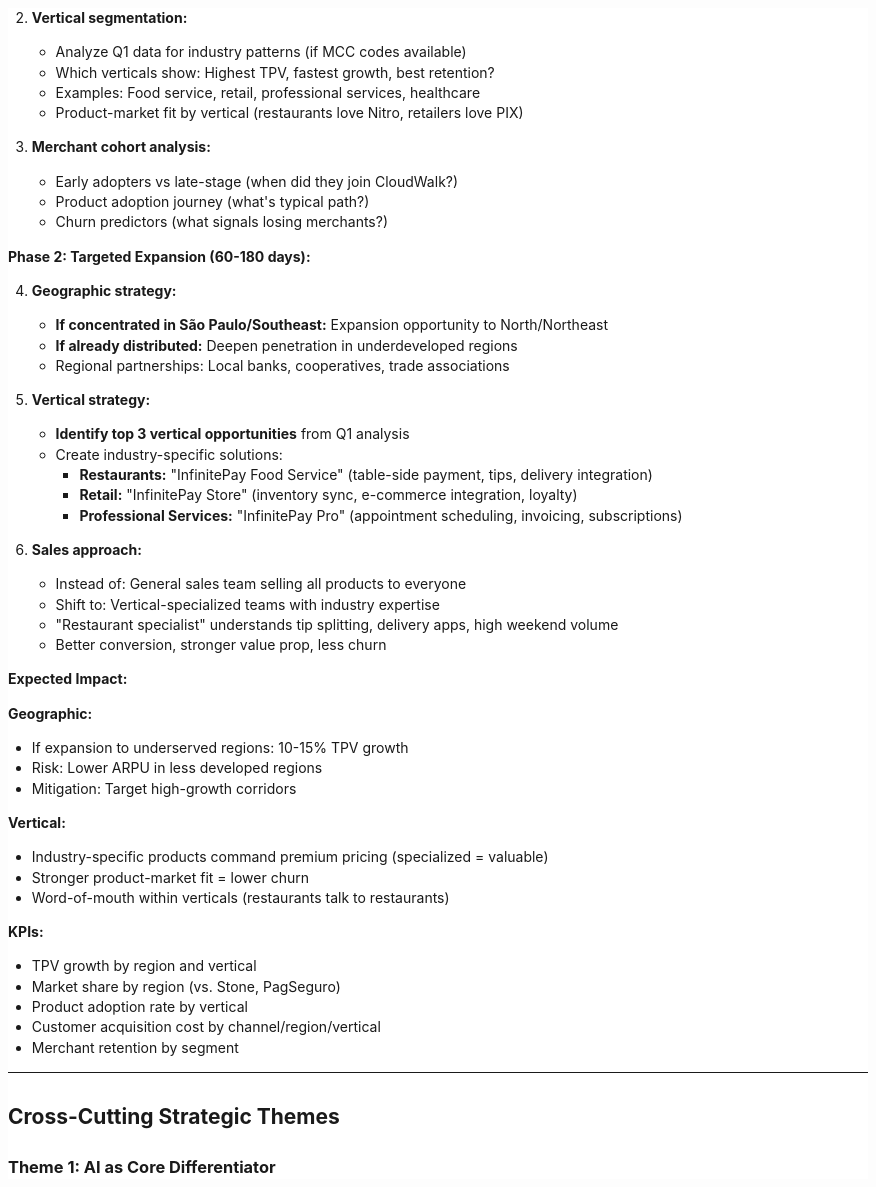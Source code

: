 2. **Vertical segmentation:**
   - Analyze Q1 data for industry patterns (if MCC codes available)
   - Which verticals show: Highest TPV, fastest growth, best retention?
   - Examples: Food service, retail, professional services, healthcare
   - Product-market fit by vertical (restaurants love Nitro, retailers love PIX)

3. **Merchant cohort analysis:**
   - Early adopters vs late-stage (when did they join CloudWalk?)
   - Product adoption journey (what's typical path?)
   - Churn predictors (what signals losing merchants?)

**Phase 2: Targeted Expansion (60-180 days):**

4. **Geographic strategy:**
   - **If concentrated in São Paulo/Southeast:** Expansion opportunity to North/Northeast
   - **If already distributed:** Deepen penetration in underdeveloped regions
   - Regional partnerships: Local banks, cooperatives, trade associations

5. **Vertical strategy:**
   - **Identify top 3 vertical opportunities** from Q1 analysis
   - Create industry-specific solutions:
     - **Restaurants:** "InfinitePay Food Service" (table-side payment, tips, delivery integration)
     - **Retail:** "InfinitePay Store" (inventory sync, e-commerce integration, loyalty)
     - **Professional Services:** "InfinitePay Pro" (appointment scheduling, invoicing, subscriptions)

6. **Sales approach:**
   - Instead of: General sales team selling all products to everyone
   - Shift to: Vertical-specialized teams with industry expertise
   - "Restaurant specialist" understands tip splitting, delivery apps, high weekend volume
   - Better conversion, stronger value prop, less churn

**Expected Impact:**

**Geographic:**
- If expansion to underserved regions: 10-15% TPV growth
- Risk: Lower ARPU in less developed regions
- Mitigation: Target high-growth corridors

**Vertical:**
- Industry-specific products command premium pricing (specialized = valuable)
- Stronger product-market fit = lower churn
- Word-of-mouth within verticals (restaurants talk to restaurants)

**KPIs:**
- TPV growth by region and vertical
- Market share by region (vs. Stone, PagSeguro)
- Product adoption rate by vertical
- Customer acquisition cost by channel/region/vertical
- Merchant retention by segment

---

## Cross-Cutting Strategic Themes

### Theme 1: AI as Core Differentiator
